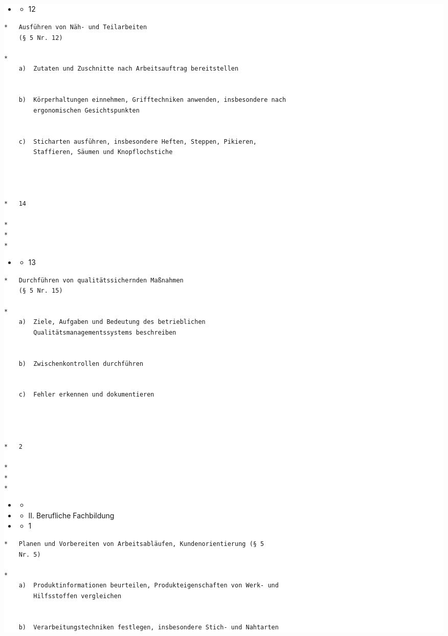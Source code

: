 *    *   12

    *   Ausführen von Näh- und Teilarbeiten
        (§ 5 Nr. 12)

    *
        a)  Zutaten und Zuschnitte nach Arbeitsauftrag bereitstellen


        b)  Körperhaltungen einnehmen, Grifftechniken anwenden, insbesondere nach
            ergonomischen Gesichtspunkten


        c)  Sticharten ausführen, insbesondere Heften, Steppen, Pikieren,
            Staffieren, Säumen und Knopflochstiche




    *   14

    *
    *
    *

*    *   13

    *   Durchführen von qualitätssichernden Maßnahmen
        (§ 5 Nr. 15)

    *
        a)  Ziele, Aufgaben und Bedeutung des betrieblichen
            Qualitätsmanagementssystems beschreiben


        b)  Zwischenkontrollen durchführen


        c)  Fehler erkennen und dokumentieren




    *   2

    *
    *
    *

*    *

*    *   II. Berufliche Fachbildung


*    *   1

    *   Planen und Vorbereiten von Arbeitsabläufen, Kundenorientierung (§ 5
        Nr. 5)

    *
        a)  Produktinformationen beurteilen, Produkteigenschaften von Werk- und
            Hilfsstoffen vergleichen


        b)  Verarbeitungstechniken festlegen, insbesondere Stich- und Nahtarten
